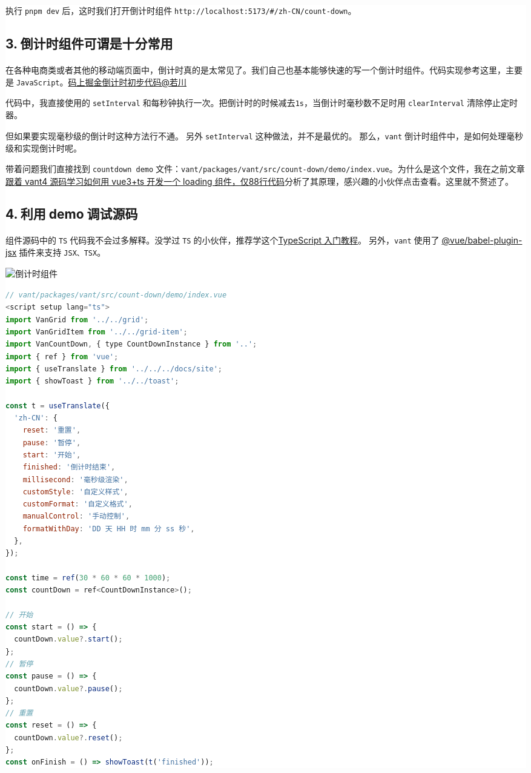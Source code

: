 执行 `pnpm dev` 后，这时我们打开倒计时组件 `http://localhost:5173/#/zh-CN/count-down`。

## 3. 倒计时组件可谓是十分常用

在各种电商类或者其他的移动端页面中，倒计时真的是太常见了。我们自己也基本能够快速的写一个倒计时组件。代码实现参考这里，主要是 `JavaScript`。[码上掘金倒计时初步代码@若川](https://code.juejin.cn/pen/7167966535649230883)

代码中，我直接使用的 `setInterval` 和每秒钟执行一次。把倒计时的时候减去`1s`，当倒计时毫秒数不足时用 `clearInterval` 清除停止定时器。

但如果要实现毫秒级的倒计时这种方法行不通。
另外 `setInterval` 这种做法，并不是最优的。
那么，`vant` 倒计时组件中，是如何处理毫秒级和实现倒计时呢。

带着问题我们直接找到 `countdown demo` 文件：`vant/packages/vant/src/count-down/demo/index.vue`。为什么是这个文件，我在之前文章[跟着 vant4 源码学习如何用 vue3+ts 开发一个 loading 组件，仅88行代码](https://juejin.cn/post/7160465286036979748#heading-3)分析了其原理，感兴趣的小伙伴点击查看。这里就不赘述了。

## 4. 利用 demo 调试源码

组件源码中的 `TS` 代码我不会过多解释。没学过 `TS` 的小伙伴，推荐学这个[TypeScript 入门教程](http://ts.xcatliu.com/)。
另外，`vant` 使用了 [@vue/babel-plugin-jsx](https://www.npmjs.com/package/@vue/babel-plugin-jsx) 插件来支持 `JSX、TSX`。

![倒计时组件](https://p3-juejin.byteimg.com/tos-cn-i-k3u1fbpfcp/ae7e1662c40449ef9a815dfe6c4d6e19~tplv-k3u1fbpfcp-watermark.image?)

```js
// vant/packages/vant/src/count-down/demo/index.vue
<script setup lang="ts">
import VanGrid from '../../grid';
import VanGridItem from '../../grid-item';
import VanCountDown, { type CountDownInstance } from '..';
import { ref } from 'vue';
import { useTranslate } from '../../../docs/site';
import { showToast } from '../../toast';

const t = useTranslate({
  'zh-CN': {
    reset: '重置',
    pause: '暂停',
    start: '开始',
    finished: '倒计时结束',
    millisecond: '毫秒级渲染',
    customStyle: '自定义样式',
    customFormat: '自定义格式',
    manualControl: '手动控制',
    formatWithDay: 'DD 天 HH 时 mm 分 ss 秒',
  },
});

const time = ref(30 * 60 * 60 * 1000);
const countDown = ref<CountDownInstance>();

// 开始
const start = () => {
  countDown.value?.start();
};
// 暂停
const pause = () => {
  countDown.value?.pause();
};
// 重置
const reset = () => {
  countDown.value?.reset();
};
const onFinish = () => showToast(t('finished'));
```